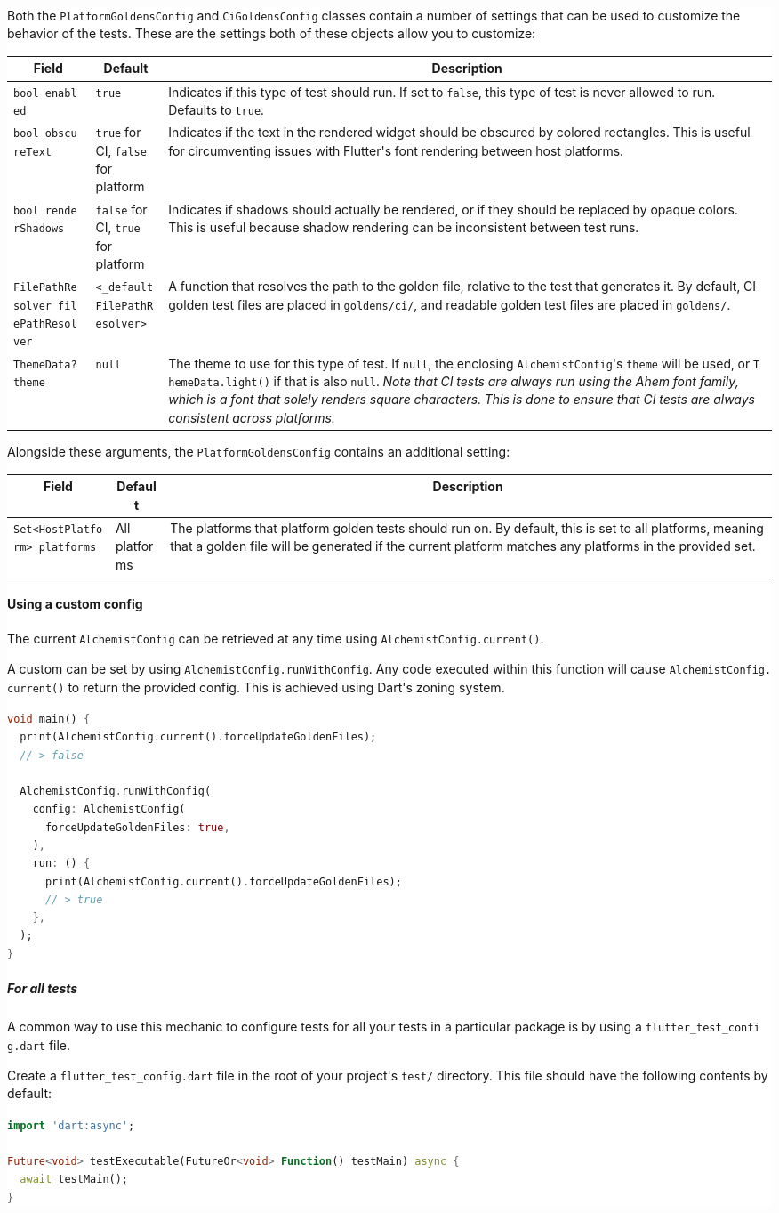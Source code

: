 Both the `PlatformGoldensConfig` and `CiGoldensConfig` classes contain a number of settings that can be used to customize the behavior of the tests. These are the settings both of these objects allow you to customize:

| Field                                      | Default                      | Description                                                                                                                                                                                                                                                                                                                                                   |
|--------------------------------------------|------------------------------|---------------------------------------------------------------------------------------------------------------------------------------------------------------------------------------------------------------------------------------------------------------------------------------------------------------------------------------------------------------|
| `bool enabled`                             | `true`                       | Indicates if this type of test should run. If set to `false`, this type of test is never allowed to run. Defaults to `true`.                                                                                                                                                                                                                                  |
| `bool obscureText` | `true` for CI, `false` for platform | Indicates if the text in the rendered widget should be obscured by colored rectangles. This is useful for circumventing issues with Flutter's font rendering between host platforms. |
| `bool renderShadows` | `false` for CI, `true` for platform | Indicates if shadows should actually be rendered, or if they should be replaced by opaque colors. This is useful because shadow rendering can be inconsistent between test runs. |
| `FilePathResolver filePathResolver`        | `<_defaultFilePathResolver>` | A function that resolves the path to the golden file, relative to the test that generates it. By default, CI golden test files are placed in `goldens/ci/`, and readable golden test files are placed in `goldens/`.                                                                                                                                          |
| `ThemeData? theme`                         | `null`                       | The theme to use for this type of test. If `null`, the enclosing `AlchemistConfig`'s `theme` will be used, or `ThemeData.light()` if that is also `null`. _Note that CI tests are always run using the Ahem font family, which is a font that solely renders square characters. This is done to ensure that CI tests are always consistent across platforms._ |

Alongside these arguments, the `PlatformGoldensConfig` contains an additional setting:

| Field                         | Default       | Description                                                                                                                                                                                                       |
|-------------------------------|---------------|-------------------------------------------------------------------------------------------------------------------------------------------------------------------------------------------------------------------|
| `Set<HostPlatform> platforms` | All platforms | The platforms that platform golden tests should run on. By default, this is set to all platforms, meaning that a golden file will be generated if the current platform matches any platforms in the provided set. |

#### Using a custom config

The current `AlchemistConfig` can be retrieved at any time using `AlchemistConfig.current()`.

A custom can be set by using `AlchemistConfig.runWithConfig`. Any code executed within this function will cause `AlchemistConfig.current()` to return the provided config. This is achieved using Dart's zoning system.

```dart
void main() {
  print(AlchemistConfig.current().forceUpdateGoldenFiles);
  // > false

  AlchemistConfig.runWithConfig(
    config: AlchemistConfig(
      forceUpdateGoldenFiles: true,
    ),
    run: () {
      print(AlchemistConfig.current().forceUpdateGoldenFiles);
      // > true
    },
  );
}
```

##### For all tests

A common way to use this mechanic to configure tests for all your tests in a particular package is by using a `flutter_test_config.dart` file.

Create a `flutter_test_config.dart` file in the root of your project's `test/` directory. This file should have the following contents by default:

```dart
import 'dart:async';

Future<void> testExecutable(FutureOr<void> Function() testMain) async {
  await testMain();
}
```
